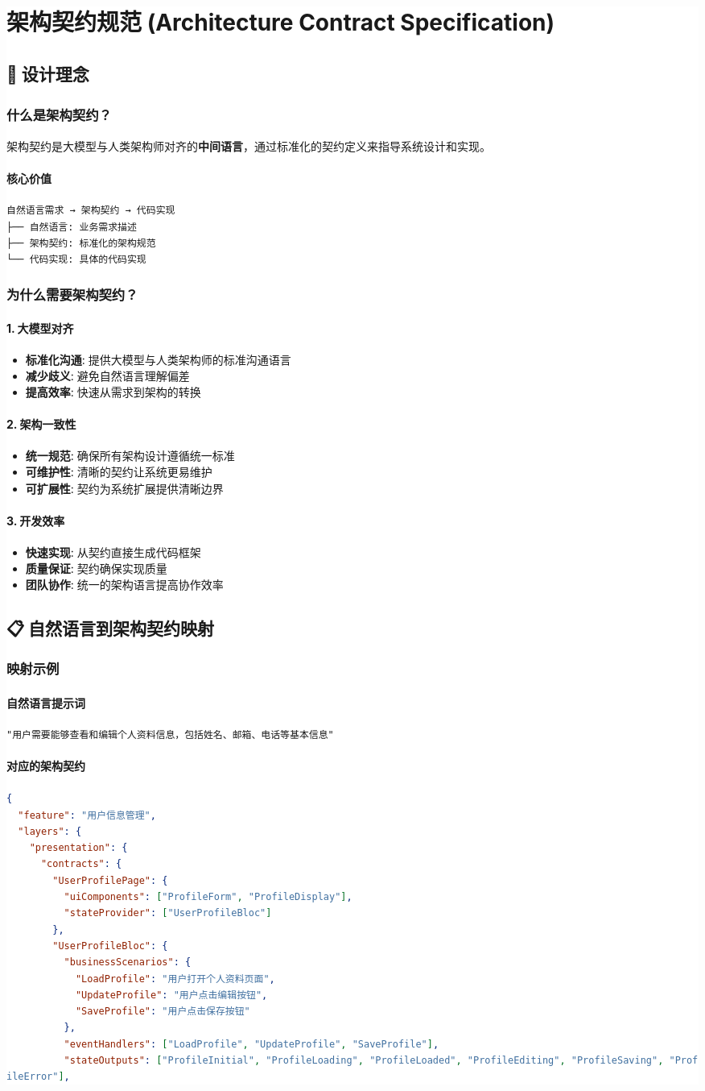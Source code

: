 # 架构契约规范 (Architecture Contract Specification)

## 🎯 设计理念

### **什么是架构契约？**

架构契约是大模型与人类架构师对齐的**中间语言**，通过标准化的契约定义来指导系统设计和实现。

#### **核心价值**
```
自然语言需求 → 架构契约 → 代码实现
├── 自然语言: 业务需求描述
├── 架构契约: 标准化的架构规范
└── 代码实现: 具体的代码实现
```

### **为什么需要架构契约？**

#### **1. 大模型对齐**
- **标准化沟通**: 提供大模型与人类架构师的标准沟通语言
- **减少歧义**: 避免自然语言理解偏差
- **提高效率**: 快速从需求到架构的转换

#### **2. 架构一致性**
- **统一规范**: 确保所有架构设计遵循统一标准
- **可维护性**: 清晰的契约让系统更易维护
- **可扩展性**: 契约为系统扩展提供清晰边界

#### **3. 开发效率**
- **快速实现**: 从契约直接生成代码框架
- **质量保证**: 契约确保实现质量
- **团队协作**: 统一的架构语言提高协作效率

## 📋 自然语言到架构契约映射

### **映射示例**

#### **自然语言提示词**
```
"用户需要能够查看和编辑个人资料信息，包括姓名、邮箱、电话等基本信息"
```

#### **对应的架构契约**
```json
{
  "feature": "用户信息管理",
  "layers": {
    "presentation": {
      "contracts": {
        "UserProfilePage": {
          "uiComponents": ["ProfileForm", "ProfileDisplay"],
          "stateProvider": ["UserProfileBloc"]
        },
        "UserProfileBloc": {
          "businessScenarios": {
            "LoadProfile": "用户打开个人资料页面",
            "UpdateProfile": "用户点击编辑按钮",
            "SaveProfile": "用户点击保存按钮"
          },
          "eventHandlers": ["LoadProfile", "UpdateProfile", "SaveProfile"],
          "stateOutputs": ["ProfileInitial", "ProfileLoading", "ProfileLoaded", "ProfileEditing", "ProfileSaving", "ProfileError"],
```